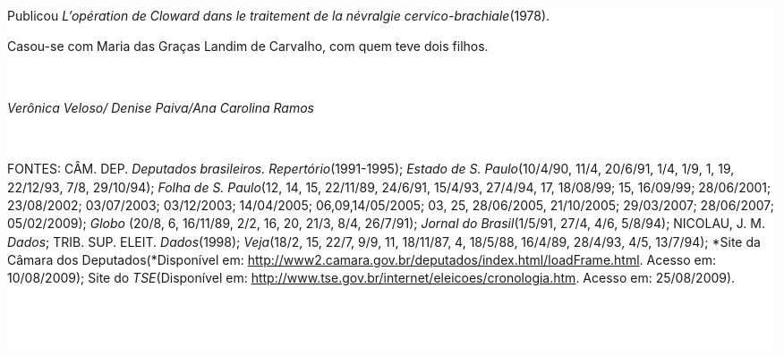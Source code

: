 Publicou *L’opération de Cloward dans le traitement de la névralgie
cervico-brachiale*(1978).

Casou-se com Maria das Graças Landim de Carvalho, com quem teve dois
filhos.

 

*Verônica Veloso/ Denise Paiva/Ana Carolina Ramos*

 

FONTES: CÂM. DEP. *Deputados brasileiros. Repertório*(1991-1995);
*Estado de S. Paulo*(10/4/90, 11/4, 20/6/91, 1/4, 1/9, 1, 19, 22/12/93,
7/8, 29/10/94); *Folha de S. Paulo*(12, 14, 15, 22/11/89, 24/6/91,
15/4/93, 27/4/94, 17, 18/08/99; 15, 16/09/99; 28/06/2001; 23/08/2002;
03/07/2003; 03/12/2003; 14/04/2005; 06,09,14/05/2005; 03, 25,
28/06/2005, 21/10/2005; 29/03/2007; 28/06/2007; 05/02/2009); *Globo*
(20/8, 6, 16/11/89, 2/2, 16, 20, 21/3, 8/4, 26/7/91); *Jornal do
Brasil*(1/5/91, 27/4, 4/6, 5/8/94); NICOLAU, J. M. *Dados*; TRIB. SUP.
ELEIT. *Dados*(1998); *Veja*(18/2, 15, 22/7, 9/9, 11, 18/11/87, 4,
18/5/88, 16/4/89, 28/4/93, 4/5, 13/7/94); *Site da Câmara dos
Deputados(*Disponível em:
http://www2.camara.gov.br/deputados/index.html/loadFrame.html. Acesso
em: 10/08/2009); Site do *TSE*(Disponível em:
http://www.tse.gov.br/internet/eleicoes/cronologia.htm. Acesso em:
25/08/2009).

 

 
